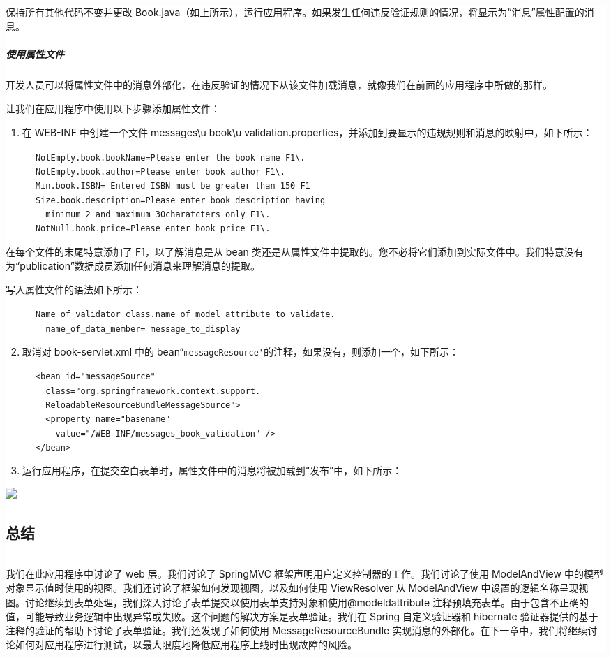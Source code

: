 保持所有其他代码不变并更改 Book.java（如上所示），运行应用程序。如果发生任何违反验证规则的情况，将显示为“消息”属性配置的消息。

##### 使用属性文件

开发人员可以将属性文件中的消息外部化，在违反验证的情况下从该文件加载消息，就像我们在前面的应用程序中所做的那样。

让我们在应用程序中使用以下步骤添加属性文件：

1.  在 WEB-INF 中创建一个文件 messages\u book\u validation.properties，并添加到要显示的违规规则和消息的映射中，如下所示：

```
      NotEmpty.book.bookName=Please enter the book name F1\. 
      NotEmpty.book.author=Please enter book author F1\. 
      Min.book.ISBN= Entered ISBN must be greater than 150 F1 
      Size.book.description=Please enter book description having  
        minimum 2 and maximum 30charatcters only F1\. 
      NotNull.book.price=Please enter book price F1\. 

```

在每个文件的末尾特意添加了 F1，以了解消息是从 bean 类还是从属性文件中提取的。您不必将它们添加到实际文件中。我们特意没有为“publication”数据成员添加任何消息来理解消息的提取。

写入属性文件的语法如下所示：

```
      Name_of_validator_class.name_of_model_attribute_to_validate. 
        name_of_data_member= message_to_display 

```

2.  取消对 book-servlet.xml 中的 bean“`messageResource'`的注释，如果没有，则添加一个，如下所示：

```
      <bean id="messageSource" 
        class="org.springframework.context.support. 
        ReloadableResourceBundleMessageSource"> 
        <property name="basename"  
          value="/WEB-INF/messages_book_validation" /> 
      </bean> 

```

3.  运行应用程序，在提交空白表单时，属性文件中的消息将被加载到“发布”中，如下所示：

![](https://www.packtpub.com/graphics/9781787120341/graphics/image_06_010.png)

## 总结

* * *

我们在此应用程序中讨论了 web 层。我们讨论了 SpringMVC 框架声明用户定义控制器的工作。我们讨论了使用 ModelAndView 中的模型对象显示值时使用的视图。我们还讨论了框架如何发现视图，以及如何使用 ViewResolver 从 ModelAndView 中设置的逻辑名称呈现视图。讨论继续到表单处理，我们深入讨论了表单提交以使用表单支持对象和使用@modeldattribute 注释预填充表单。由于包含不正确的值，可能导致业务逻辑中出现异常或失败。这个问题的解决方案是表单验证。我们在 Spring 自定义验证器和 hibernate 验证器提供的基于注释的验证的帮助下讨论了表单验证。我们还发现了如何使用 MessageResourceBundle 实现消息的外部化。在下一章中，我们将继续讨论如何对应用程序进行测试，以最大限度地降低应用程序上线时出现故障的风险。
